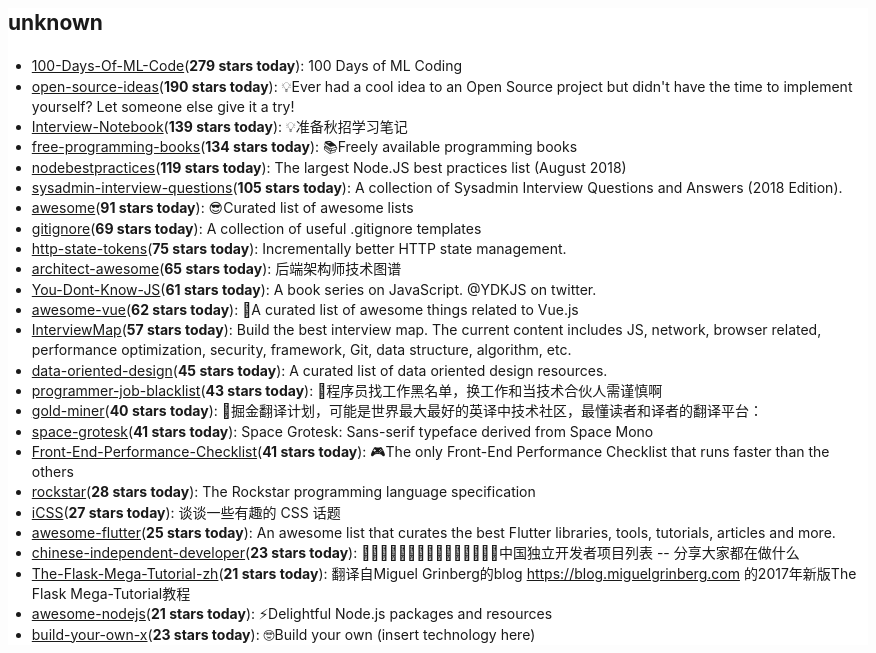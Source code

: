 ## unknown
* [100-Days-Of-ML-Code](https://github.com/Avik-Jain/100-Days-Of-ML-Code)(**279 stars today**): 100 Days of ML Coding
* [open-source-ideas](https://github.com/open-source-ideas/open-source-ideas)(**190 stars today**): 💡Ever had a cool idea to an Open Source project but didn't have the time to implement yourself? Let someone else give it a try!
* [Interview-Notebook](https://github.com/CyC2018/Interview-Notebook)(**139 stars today**): 💡准备秋招学习笔记
* [free-programming-books](https://github.com/EbookFoundation/free-programming-books)(**134 stars today**): 📚Freely available programming books
* [nodebestpractices](https://github.com/i0natan/nodebestpractices)(**119 stars today**): The largest Node.JS best practices list (August 2018)
* [sysadmin-interview-questions](https://github.com/trimstray/sysadmin-interview-questions)(**105 stars today**): A collection of Sysadmin Interview Questions and Answers (2018 Edition).
* [awesome](https://github.com/sindresorhus/awesome)(**91 stars today**): 😎Curated list of awesome lists
* [gitignore](https://github.com/github/gitignore)(**69 stars today**): A collection of useful .gitignore templates
* [http-state-tokens](https://github.com/mikewest/http-state-tokens)(**75 stars today**): Incrementally better HTTP state management.
* [architect-awesome](https://github.com/xingshaocheng/architect-awesome)(**65 stars today**): 后端架构师技术图谱
* [You-Dont-Know-JS](https://github.com/getify/You-Dont-Know-JS)(**61 stars today**): A book series on JavaScript. @YDKJS on twitter.
* [awesome-vue](https://github.com/vuejs/awesome-vue)(**62 stars today**): 🎉A curated list of awesome things related to Vue.js
* [InterviewMap](https://github.com/InterviewMap/InterviewMap)(**57 stars today**): Build the best interview map. The current content includes JS, network, browser related, performance optimization, security, framework, Git, data structure, algorithm, etc.
* [data-oriented-design](https://github.com/dbartolini/data-oriented-design)(**45 stars today**): A curated list of data oriented design resources.
* [programmer-job-blacklist](https://github.com/shengxinjing/programmer-job-blacklist)(**43 stars today**): 🙈程序员找工作黑名单，换工作和当技术合伙人需谨慎啊
* [gold-miner](https://github.com/xitu/gold-miner)(**40 stars today**): 🥇掘金翻译计划，可能是世界最大最好的英译中技术社区，最懂读者和译者的翻译平台：
* [space-grotesk](https://github.com/floriankarsten/space-grotesk)(**41 stars today**): Space Grotesk: Sans-serif typeface derived from Space Mono
* [Front-End-Performance-Checklist](https://github.com/thedaviddias/Front-End-Performance-Checklist)(**41 stars today**): 🎮The only Front-End Performance Checklist that runs faster than the others
* [rockstar](https://github.com/dylanbeattie/rockstar)(**28 stars today**): The Rockstar programming language specification
* [iCSS](https://github.com/chokcoco/iCSS)(**27 stars today**): 谈谈一些有趣的 CSS 话题
* [awesome-flutter](https://github.com/Solido/awesome-flutter)(**25 stars today**): An awesome list that curates the best Flutter libraries, tools, tutorials, articles and more.
* [chinese-independent-developer](https://github.com/1c7/chinese-independent-developer)(**23 stars today**): 👩🏿‍💻👨🏾‍💻👩🏼‍💻👨🏽‍💻👩🏻‍💻中国独立开发者项目列表 -- 分享大家都在做什么
* [The-Flask-Mega-Tutorial-zh](https://github.com/luhuisicnu/The-Flask-Mega-Tutorial-zh)(**21 stars today**): 翻译自Miguel Grinberg的blog https://blog.miguelgrinberg.com 的2017年新版The Flask Mega-Tutorial教程
* [awesome-nodejs](https://github.com/sindresorhus/awesome-nodejs)(**21 stars today**): ⚡️Delightful Node.js packages and resources
* [build-your-own-x](https://github.com/danistefanovic/build-your-own-x)(**23 stars today**): 🤓Build your own (insert technology here)
